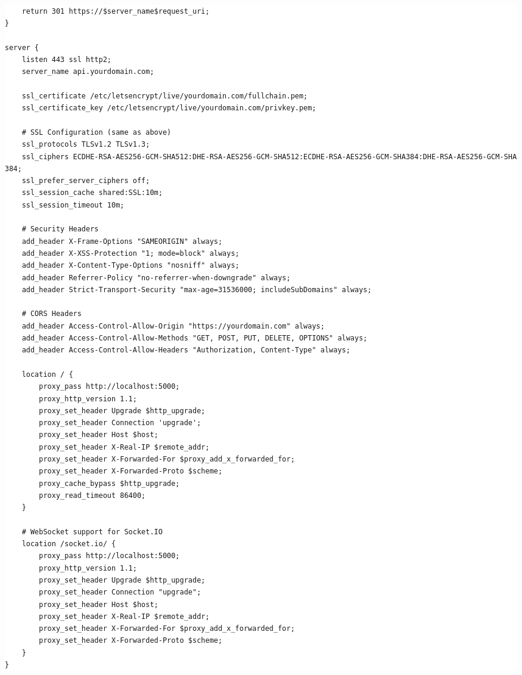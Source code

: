 ```nginx
    return 301 https://$server_name$request_uri;
}

server {
    listen 443 ssl http2;
    server_name api.yourdomain.com;

    ssl_certificate /etc/letsencrypt/live/yourdomain.com/fullchain.pem;
    ssl_certificate_key /etc/letsencrypt/live/yourdomain.com/privkey.pem;

    # SSL Configuration (same as above)
    ssl_protocols TLSv1.2 TLSv1.3;
    ssl_ciphers ECDHE-RSA-AES256-GCM-SHA512:DHE-RSA-AES256-GCM-SHA512:ECDHE-RSA-AES256-GCM-SHA384:DHE-RSA-AES256-GCM-SHA384;
    ssl_prefer_server_ciphers off;
    ssl_session_cache shared:SSL:10m;
    ssl_session_timeout 10m;

    # Security Headers
    add_header X-Frame-Options "SAMEORIGIN" always;
    add_header X-XSS-Protection "1; mode=block" always;
    add_header X-Content-Type-Options "nosniff" always;
    add_header Referrer-Policy "no-referrer-when-downgrade" always;
    add_header Strict-Transport-Security "max-age=31536000; includeSubDomains" always;

    # CORS Headers
    add_header Access-Control-Allow-Origin "https://yourdomain.com" always;
    add_header Access-Control-Allow-Methods "GET, POST, PUT, DELETE, OPTIONS" always;
    add_header Access-Control-Allow-Headers "Authorization, Content-Type" always;

    location / {
        proxy_pass http://localhost:5000;
        proxy_http_version 1.1;
        proxy_set_header Upgrade $http_upgrade;
        proxy_set_header Connection 'upgrade';
        proxy_set_header Host $host;
        proxy_set_header X-Real-IP $remote_addr;
        proxy_set_header X-Forwarded-For $proxy_add_x_forwarded_for;
        proxy_set_header X-Forwarded-Proto $scheme;
        proxy_cache_bypass $http_upgrade;
        proxy_read_timeout 86400;
    }

    # WebSocket support for Socket.IO
    location /socket.io/ {
        proxy_pass http://localhost:5000;
        proxy_http_version 1.1;
        proxy_set_header Upgrade $http_upgrade;
        proxy_set_header Connection "upgrade";
        proxy_set_header Host $host;
        proxy_set_header X-Real-IP $remote_addr;
        proxy_set_header X-Forwarded-For $proxy_add_x_forwarded_for;
        proxy_set_header X-Forwarded-Proto $scheme;
    }
}
```
